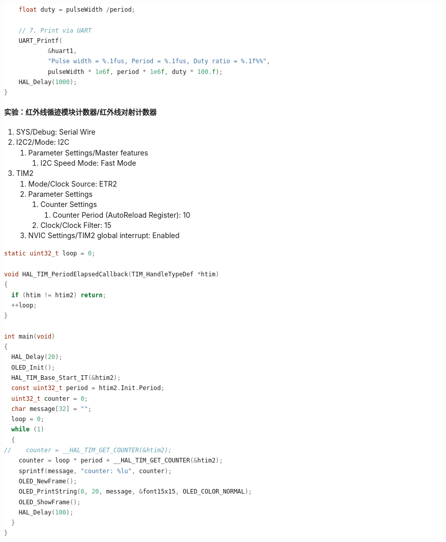 ```c
    float duty = pulseWidth /period;

    // 7. Print via UART
    UART_Printf(
            &huart1,
            "Pulse width = %.1fus, Period = %.1fus, Duty ratio = %.1f%%",
            pulseWidth * 1e6f, period * 1e6f, duty * 100.f);
    HAL_Delay(1000);
}
```

#### 实验：红外线循迹模块计数器/红外线对射计数器

1. SYS/Debug: Serial Wire
2. I2C2/Mode: I2C
   1. Parameter Settings/Master features
      1. I2C Speed Mode: Fast Mode
3. TIM2
   1. Mode/Clock Source: ETR2
   2. Parameter Settings
      1. Counter Settings
         1. Counter Period (AutoReload Register): 10
      2. Clock/Clock Filter: 15
   3. NVIC Settings/TIM2 global interrupt: Enabled

```c
static uint32_t loop = 0;

void HAL_TIM_PeriodElapsedCallback(TIM_HandleTypeDef *htim)
{
  if (htim != htim2) return;
  ++loop;
}

int main(void)
{
  HAL_Delay(20);
  OLED_Init();
  HAL_TIM_Base_Start_IT(&htim2);
  const uint32_t period = htim2.Init.Period;
  uint32_t counter = 0;
  char message[32] = "";
  loop = 0;
  while (1)
  {
//    counter = __HAL_TIM_GET_COUNTER(&htim2);
    counter = loop * period + __HAL_TIM_GET_COUNTER(&htim2);
    sprintf(message, "counter: %lu", counter);
    OLED_NewFrame();
    OLED_PrintString(0, 20, message, &font15x15, OLED_COLOR_NORMAL);
    OLED_ShowFrame();
    HAL_Delay(100);
  }
}
```
